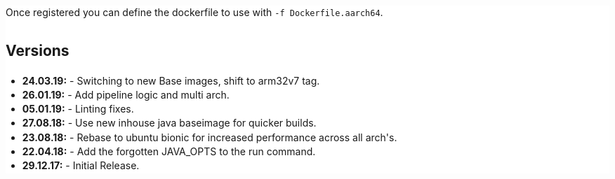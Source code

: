 Once registered you can define the dockerfile to use with `-f Dockerfile.aarch64`.

## Versions

* **24.03.19:** - Switching to new Base images, shift to arm32v7 tag.
* **26.01.19:** - Add pipeline logic and multi arch.
* **05.01.19:** - Linting fixes.
* **27.08.18:** - Use new inhouse java baseimage for quicker builds.
* **23.08.18:** - Rebase to ubuntu bionic for increased performance across all arch's.
* **22.04.18:** - Add the forgotten JAVA_OPTS to the run command.
* **29.12.17:** - Initial Release.
